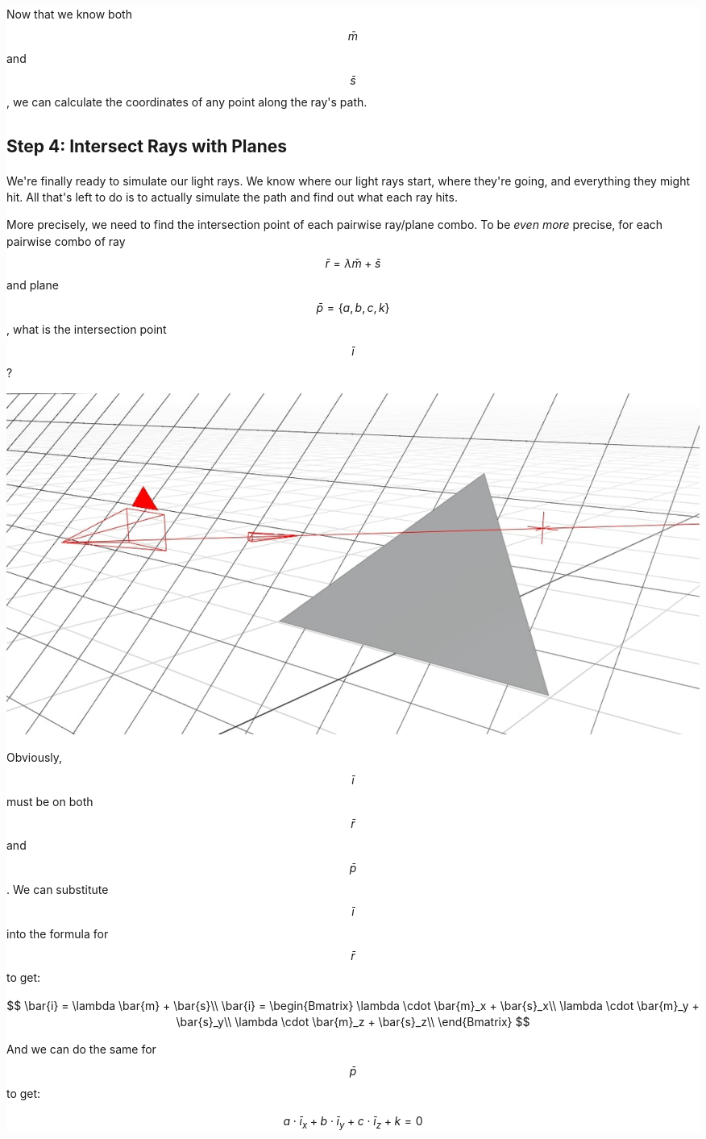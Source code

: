 Now that we know both $$ \bar{m} $$ and $$ \bar{s} $$, we can calculate the coordinates of any point along the ray's path.

## Step 4: Intersect Rays with Planes

We're finally ready to simulate our light rays.
We know where our light rays start, where they're going, and everything they might hit.
All that's left to do is to actually simulate the path and find out what each ray hits.

More precisely, we need to find the intersection point of each pairwise ray/plane combo.
To be *even more* precise, for each pairwise combo of ray $$ \bar{r} = \lambda \bar{m} + \bar{s} $$ and plane $$ \bar{p} = \left\{ a, b, c, k \right\} $$, what is the intersection point $$ \bar{i} $$?

![The ray intersects with the plane to the right of the triangle](/assets/img/posts/20200310/14.jpg)

Obviously, $$ \bar{i} $$ must be on both $$ \bar{r} $$ and $$ \bar{p} $$.
We can substitute $$ \bar{i} $$ into the formula for $$ \bar{r} $$ to get:

$$
\bar{i} = \lambda \bar{m} + \bar{s}\\
\bar{i} = \begin{Bmatrix}
\lambda \cdot \bar{m}_x + \bar{s}_x\\
\lambda \cdot \bar{m}_y + \bar{s}_y\\
\lambda \cdot \bar{m}_z + \bar{s}_z\\
\end{Bmatrix}
$$

And we can do the same for $$ \bar{p} $$ to get:

$$
a \cdot \bar{i}_x + b \cdot \bar{i}_y + c \cdot \bar{i}_z + k = 0
$$
